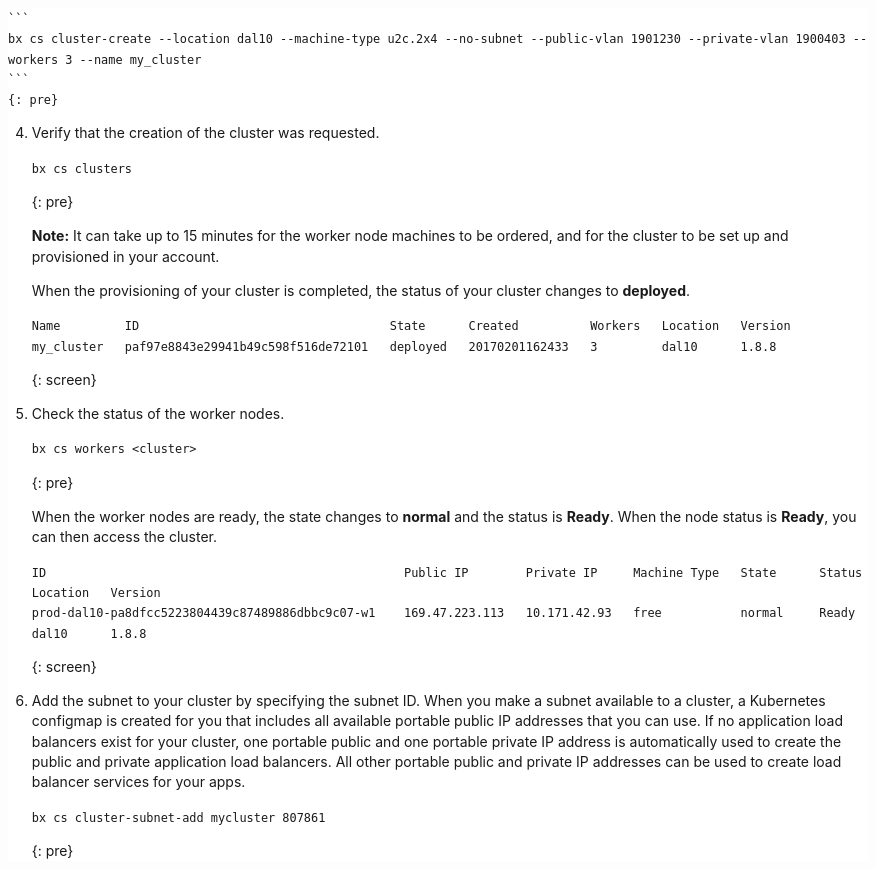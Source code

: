     ```
    bx cs cluster-create --location dal10 --machine-type u2c.2x4 --no-subnet --public-vlan 1901230 --private-vlan 1900403 --workers 3 --name my_cluster
    ```
    {: pre}

4.  Verify that the creation of the cluster was requested.

    ```
    bx cs clusters
    ```
    {: pre}

    **Note:** It can take up to 15 minutes for the worker node machines to be ordered, and for the cluster to be set up and provisioned in your account.

    When the provisioning of your cluster is completed, the status of your cluster changes to **deployed**.

    ```
    Name         ID                                   State      Created          Workers   Location   Version
    my_cluster   paf97e8843e29941b49c598f516de72101   deployed   20170201162433   3         dal10      1.8.8
    ```
    {: screen}

5.  Check the status of the worker nodes.

    ```
    bx cs workers <cluster>
    ```
    {: pre}

    When the worker nodes are ready, the state changes to **normal** and the status is **Ready**. When the node status is **Ready**, you can then access the cluster.

    ```
    ID                                                  Public IP        Private IP     Machine Type   State      Status   Location   Version
    prod-dal10-pa8dfcc5223804439c87489886dbbc9c07-w1    169.47.223.113   10.171.42.93   free           normal     Ready    dal10      1.8.8
    ```
    {: screen}

6.  Add the subnet to your cluster by specifying the subnet ID. When you make a subnet available to a cluster, a Kubernetes configmap is created for you that includes all available portable public IP addresses that you can use. If no application load balancers exist for your cluster, one portable public and one portable private IP address is automatically used to create the public and private application load balancers. All other portable public and private IP addresses can be used to create load balancer services for your apps.

    ```
    bx cs cluster-subnet-add mycluster 807861
    ```
    {: pre}
